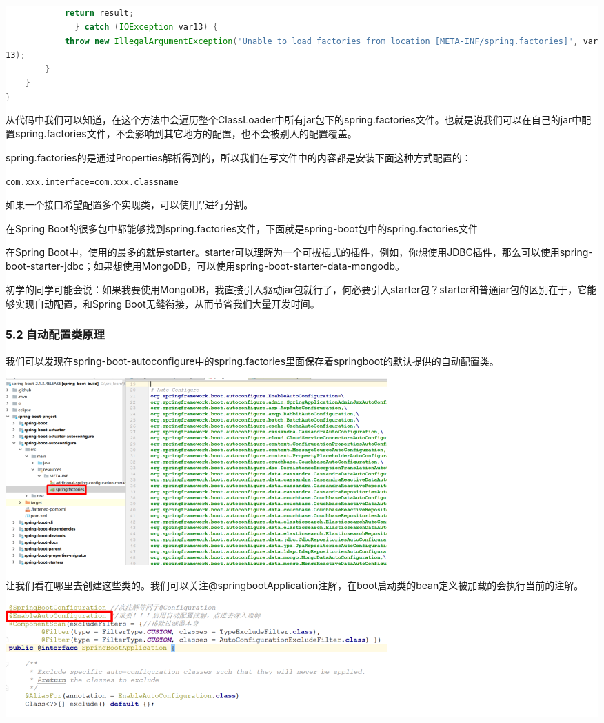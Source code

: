 ```java
            return result;
              } catch (IOException var13) {
            throw new IllegalArgumentException("Unable to load factories from location [META-INF/spring.factories]", var13);
        }
    }
}
```

从代码中我们可以知道，在这个方法中会遍历整个ClassLoader中所有jar包下的spring.factories文件。也就是说我们可以在自己的jar中配置spring.factories文件，不会影响到其它地方的配置，也不会被别人的配置覆盖。

spring.factories的是通过Properties解析得到的，所以我们在写文件中的内容都是安装下面这种方式配置的：

```properties
com.xxx.interface=com.xxx.classname
```

如果一个接口希望配置多个实现类，可以使用’,’进行分割。

在Spring Boot的很多包中都能够找到spring.factories文件，下面就是spring-boot包中的spring.factories文件

在Spring Boot中，使用的最多的就是starter。starter可以理解为一个可拔插式的插件，例如，你想使用JDBC插件，那么可以使用spring-boot-starter-jdbc；如果想使用MongoDB，可以使用spring-boot-starter-data-mongodb。

初学的同学可能会说：如果我要使用MongoDB，我直接引入驱动jar包就行了，何必要引入starter包？starter和普通jar包的区别在于，它能够实现自动配置，和Spring Boot无缝衔接，从而节省我们大量开发时间。

### 5.2 自动配置类原理

我们可以发现在spring-boot-autoconfigure中的spring.factories里面保存着springboot的默认提供的自动配置类。

![image-20201118171136203](./img/image-20201118171136203.png)

让我们看在哪里去创建这些类的。我们可以关注@springbootApplication注解，在boot启动类的bean定义被加载的会执行当前的注解。

![image-20201118171207930](./img/image-20201118171207930.png)
